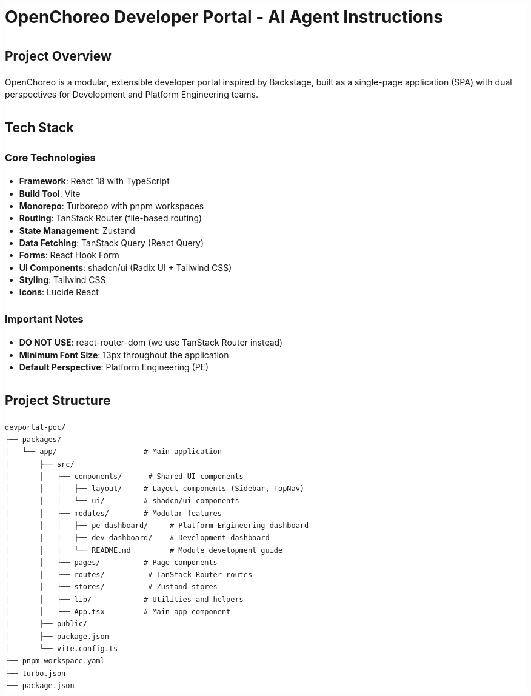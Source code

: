 # OpenChoreo Developer Portal - AI Agent Instructions

## Project Overview

OpenChoreo is a modular, extensible developer portal inspired by Backstage, built as a single-page application (SPA) with dual perspectives for Development and Platform Engineering teams.

## Tech Stack

### Core Technologies
- **Framework**: React 18 with TypeScript
- **Build Tool**: Vite
- **Monorepo**: Turborepo with pnpm workspaces
- **Routing**: TanStack Router (file-based routing)
- **State Management**: Zustand
- **Data Fetching**: TanStack Query (React Query)
- **Forms**: React Hook Form
- **UI Components**: shadcn/ui (Radix UI + Tailwind CSS)
- **Styling**: Tailwind CSS
- **Icons**: Lucide React

### Important Notes
- **DO NOT USE**: react-router-dom (we use TanStack Router instead)
- **Minimum Font Size**: 13px throughout the application
- **Default Perspective**: Platform Engineering (PE)

## Project Structure

```
devportal-poc/
├── packages/
│   └── app/                    # Main application
│       ├── src/
│       │   ├── components/      # Shared UI components
│       │   │   ├── layout/     # Layout components (Sidebar, TopNav)
│       │   │   └── ui/         # shadcn/ui components
│       │   ├── modules/        # Modular features
│       │   │   ├── pe-dashboard/     # Platform Engineering dashboard
│       │   │   ├── dev-dashboard/    # Development dashboard  
│       │   │   └── README.md         # Module development guide
│       │   ├── pages/          # Page components
│       │   ├── routes/          # TanStack Router routes
│       │   ├── stores/          # Zustand stores
│       │   ├── lib/            # Utilities and helpers
│       │   └── App.tsx         # Main app component
│       ├── public/
│       ├── package.json
│       └── vite.config.ts
├── pnpm-workspace.yaml
├── turbo.json
└── package.json
```

